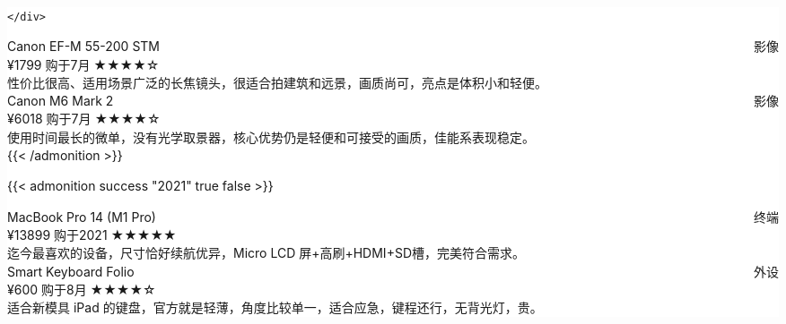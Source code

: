     </div>
  </div>
  <div class="media-app">
    <div class="media-cover-round" style="background-image:url(https://www.bhphotovideo.com/images/images1000x1000/canon_9517b002_ef_m_55_200mm_f_4_5_6_3_is_1180778.jpg)"></div>
    <div class="media-meta">
      <div class="media-meta-item title">Canon EF-M 55-200 STM<span style="float:right;font-weight:400">影像</span></div>
      <div class="media-meta-item">
        <span class="author">¥1799 购于7月</span>
        <span class="star-score">★★★★<span class="grey-star">☆</span></span>
      </div>
      <div class="media-meta-item-app intro">性价比很高、适用场景广泛的长焦镜头，很适合拍建筑和远景，画质尚可，亮点是体积小和轻便。</div>
    </div>
  </div>
  <div class="media-app">
    <div class="media-cover-round" style="background-image:url(https://tse2-mm.cn.bing.net/th/id/OIP-C.Ncoz0AG6T83XUao1U7TF4wAAAA?pid=ImgDet&rs=1)"></div>
    <div class="media-meta">
      <div class="media-meta-item title">Canon M6 Mark 2<span style="float:right;font-weight:400">影像</span></div>
      <div class="media-meta-item">
        <span class="author">¥6018 购于7月</span>
        <span class="star-score">★★★★<span class="grey-star">☆</span></span>
      </div>
      <div class="media-meta-item-app intro">使用时间最长的微单，没有光学取景器，核心优势仍是轻便和可接受的画质，佳能系表现稳定。</div>
    </div>
  </div>
</div>
{{< /admonition >}}

{{< admonition success "2021" true false >}}
<div class="culture-list">
  <div class="media-app">
    <div class="media-cover-round" style="background-image:url(https://www.apple.com.cn/v/mac/compare/z/images/overview/compare_macbook_pro_14_spacegray__gd16wbpyw7ee_large_2x.jpg); background-size: 100px 70px;"></div>
    <div class="media-meta">
      <div class="media-meta-item title">MacBook Pro 14 (M1 Pro)<span style="float:right;font-weight:400">终端</span></div>
      <div class="media-meta-item">
        <span class="author">¥13899 购于2021</span>
        <span class="star-score">★★★★★<span class="grey-star"></span></span>
      </div>
      <div class="media-meta-item-app intro">迄今最喜欢的设备，尺寸恰好续航优异，Micro LCD 屏+高刷+HDMI+SD槽，完美符合需求。</div>
    </div>
  </div>
  <div class="media-app">
    <div class="media-cover-round" style="background-image:url(https://www.apple.com.cn/v/ipad-keyboards/k/images/overview/smart_keyboard_folio_side__eigigwynqsqe_small_2x.jpg); background-size: 85px 75px;"></div>
    <div class="media-meta">
      <div class="media-meta-item title">Smart Keyboard Folio<span style="float:right;font-weight:400">外设</span></div>
      <div class="media-meta-item">
        <span class="author">¥600 购于8月</span>
        <span class="star-score">★★★★<span class="grey-star">☆</span></span>
      </div>
      <div class="media-meta-item-app intro">适合新模具 iPad 的键盘，官方就是轻薄，角度比较单一，适合应急，键程还行，无背光灯，贵。</div>
    </div>
  </div>
  <div class="media-app">
    <div class="media-cover-round" style="background-image:url(https://store.storeimages.cdn-apple.com/8756/as-images.apple.com/is/MJ6K3?wid=192&hei=192&fmt=jpeg); background-size: 120px 120px;"></div>